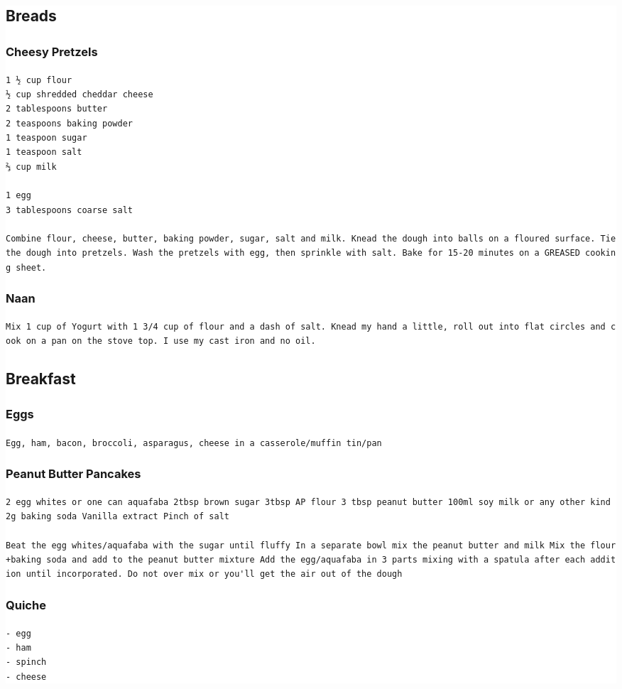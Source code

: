 ## Breads

### Cheesy Pretzels
```
1 ½ cup flour
½ cup shredded cheddar cheese
2 tablespoons butter
2 teaspoons baking powder
1 teaspoon sugar
1 teaspoon salt
⅔ cup milk

1 egg
3 tablespoons coarse salt

Combine flour, cheese, butter, baking powder, sugar, salt and milk. Knead the dough into balls on a floured surface. Tie the dough into pretzels. Wash the pretzels with egg, then sprinkle with salt. Bake for 15-20 minutes on a GREASED cooking sheet.
```

### Naan
```
Mix 1 cup of Yogurt with 1 3/4 cup of flour and a dash of salt. Knead my hand a little, roll out into flat circles and cook on a pan on the stove top. I use my cast iron and no oil.
```

## Breakfast

### Eggs
```
Egg, ham, bacon, broccoli, asparagus, cheese in a casserole/muffin tin/pan
```

### Peanut Butter Pancakes
```
2 egg whites or one can aquafaba 2tbsp brown sugar 3tbsp AP flour 3 tbsp peanut butter 100ml soy milk or any other kind 2g baking soda Vanilla extract Pinch of salt

Beat the egg whites/aquafaba with the sugar until fluffy In a separate bowl mix the peanut butter and milk Mix the flour+baking soda and add to the peanut butter mixture Add the egg/aquafaba in 3 parts mixing with a spatula after each addition until incorporated. Do not over mix or you'll get the air out of the dough
```

### Quiche
```
- egg
- ham
- spinch
- cheese
```
